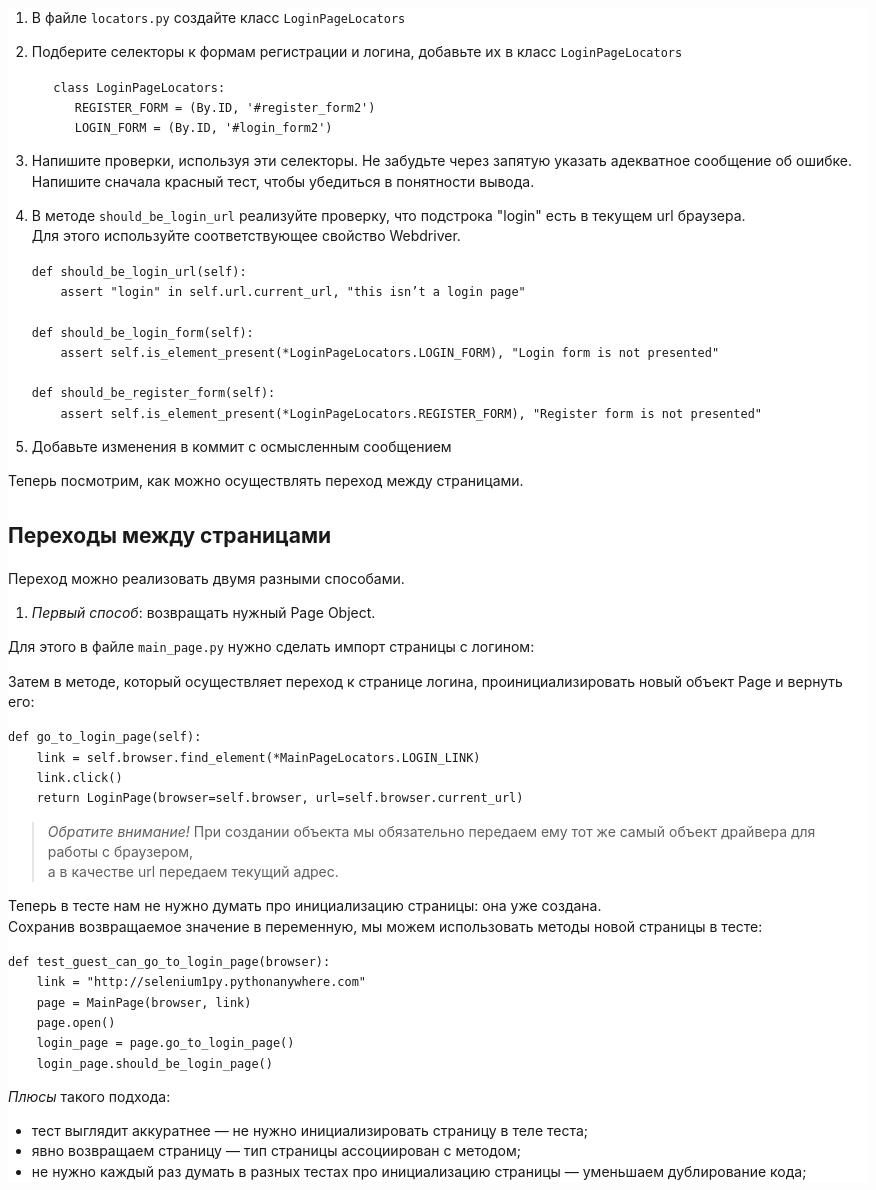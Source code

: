 1. В файле ``locators.py`` создайте класс ``LoginPageLocators ``

2. Подберите селекторы к формам регистрации и логина, добавьте их в класс ``LoginPageLocators``
    ```
       class LoginPageLocators:
          REGISTER_FORM = (By.ID, '#register_form2')
          LOGIN_FORM = (By.ID, '#login_form2')
    ```
3. Напишите проверки, используя эти селекторы. Не забудьте через запятую указать адекватное сообщение об ошибке. 
<br/>Напишите сначала красный тест, чтобы убедиться в понятности вывода. 

4. В методе ``should_be_login_url`` реализуйте проверку, что подстрока "login" есть в текущем url браузера. 
<br/>Для этого используйте соответствующее свойство Webdriver.
    ```
    def should_be_login_url(self):
        assert "login" in self.url.current_url, "this isn’t a login page"

    def should_be_login_form(self):
        assert self.is_element_present(*LoginPageLocators.LOGIN_FORM), "Login form is not presented"

    def should_be_register_form(self):
        assert self.is_element_present(*LoginPageLocators.REGISTER_FORM), "Register form is not presented" 
   ```
5. Добавьте изменения в коммит с осмысленным сообщением

Теперь посмотрим, как можно осуществлять переход между страницами. 

## Переходы между страницами
Переход можно реализовать двумя разными способами. 

1. *Первый способ*: возвращать нужный Page Object.

Для этого в файле ``main_page.py`` нужно сделать импорт страницы с логином: 
```from .login_page import LoginPage
```
Затем в методе, который осуществляет переход к странице логина, проинициализировать новый объект Page и вернуть его: 
```
def go_to_login_page(self):
    link = self.browser.find_element(*MainPageLocators.LOGIN_LINK)
    link.click()
    return LoginPage(browser=self.browser, url=self.browser.current_url) 
```
>*Обратите внимание!* При создании объекта мы обязательно передаем ему тот же самый объект драйвера для работы с браузером,
<br/>а в качестве url передаем текущий адрес.

Теперь в тесте нам не нужно думать про инициализацию страницы: она уже создана. 
<br/>Сохранив возвращаемое значение в переменную, мы можем использовать методы новой страницы в тесте:
```
def test_guest_can_go_to_login_page(browser):
    link = "http://selenium1py.pythonanywhere.com"
    page = MainPage(browser, link)
    page.open()
    login_page = page.go_to_login_page()
    login_page.should_be_login_page()
```
*Плюсы* такого подхода: 
- тест выглядит аккуратнее — не нужно инициализировать страницу в теле теста; 
- явно возвращаем страницу — тип страницы ассоциирован с методом; 
- не нужно каждый раз думать в разных тестах про инициализацию страницы — уменьшаем дублирование кода;
